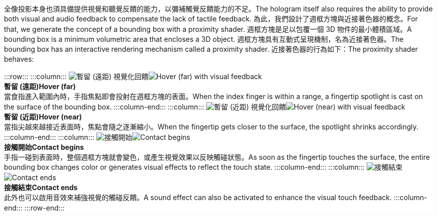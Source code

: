 <span data-ttu-id="d4fca-159">全像投影本身也須具備提供視覺和聽覺反饋的能力，以彌補觸覺反饋能力的不足。</span><span class="sxs-lookup"><span data-stu-id="d4fca-159">The hologram itself also requires the ability to provide both visual and audio feedback to compensate the lack of tactile feedback.</span></span> <span data-ttu-id="d4fca-160">為此，我們設計了週框方塊與近接著色器的概念。</span><span class="sxs-lookup"><span data-stu-id="d4fca-160">For that, we generate the concept of a bounding box with a proximity shader.</span></span> <span data-ttu-id="d4fca-161">週框方塊是足以包覆一個 3D 物件的最小體積區域。</span><span class="sxs-lookup"><span data-stu-id="d4fca-161">A bounding box is a minimum volumetric area that encloses a 3D object.</span></span> <span data-ttu-id="d4fca-162">週框方塊具有互動式呈現機制，名為近接著色器。</span><span class="sxs-lookup"><span data-stu-id="d4fca-162">The bounding box has an interactive rendering mechanism called a proximity shader.</span></span> <span data-ttu-id="d4fca-163">近接著色器的行為如下：</span><span class="sxs-lookup"><span data-stu-id="d4fca-163">The proximity shader behaves:</span></span>

:::row:::
    :::column:::
       <span data-ttu-id="d4fca-164">![暫留 (遠距) 視覺化回饋](images/bounding-box-with-proximity-shader-hover-far.jpg)</span><span class="sxs-lookup"><span data-stu-id="d4fca-164">![Hover (far) with visual feedback](images/bounding-box-with-proximity-shader-hover-far.jpg)</span></span><br>
       <span data-ttu-id="d4fca-165">**暫留 (遠距)**</span><span class="sxs-lookup"><span data-stu-id="d4fca-165">**Hover (far)**</span></span><br>
       <span data-ttu-id="d4fca-166">當食指進入範圍內時，手指焦點即會投射在週框方塊的表面。</span><span class="sxs-lookup"><span data-stu-id="d4fca-166">When the index finger is within a range, a fingertip spotlight is cast on the surface of the bounding box.</span></span>
    :::column-end:::
    :::column:::
       <span data-ttu-id="d4fca-167">![暫留 (近距) 視覺化回饋](images/bounding-box-with-proximity-shader-hover-near.jpg)</span><span class="sxs-lookup"><span data-stu-id="d4fca-167">![Hover (near) with visual feedback](images/bounding-box-with-proximity-shader-hover-near.jpg)</span></span><br>
        <span data-ttu-id="d4fca-168">**暫留 (近距)**</span><span class="sxs-lookup"><span data-stu-id="d4fca-168">**Hover (near)**</span></span><br>
        <span data-ttu-id="d4fca-169">當指尖越來越接近表面時，焦點會隨之逐漸縮小。</span><span class="sxs-lookup"><span data-stu-id="d4fca-169">When the fingertip gets closer to the surface, the spotlight shrinks accordingly.</span></span>
    :::column-end:::
    :::column:::
       <span data-ttu-id="d4fca-170">![接觸開始](images/bounding-box-with-proximity-shader-begin-contact.jpg)</span><span class="sxs-lookup"><span data-stu-id="d4fca-170">![Contact begins](images/bounding-box-with-proximity-shader-begin-contact.jpg)</span></span><br>
       <span data-ttu-id="d4fca-171">**接觸開始**</span><span class="sxs-lookup"><span data-stu-id="d4fca-171">**Contact begins**</span></span><br>
       <span data-ttu-id="d4fca-172">手指一碰到表面時，整個週框方塊就會變色，或產生視覺效果以反映觸碰狀態。</span><span class="sxs-lookup"><span data-stu-id="d4fca-172">As soon as the fingertip touches the surface, the entire bounding box changes color or generates visual effects to reflect the touch state.</span></span>
    :::column-end:::
    :::column:::
       <span data-ttu-id="d4fca-173">![接觸結束](images/bounding-box-with-proximity-shader-end-contact.jpg)</span><span class="sxs-lookup"><span data-stu-id="d4fca-173">![Contact ends](images/bounding-box-with-proximity-shader-end-contact.jpg)</span></span><br>
       <span data-ttu-id="d4fca-174">**接觸結束**</span><span class="sxs-lookup"><span data-stu-id="d4fca-174">**Contact ends**</span></span><br>
       <span data-ttu-id="d4fca-175">此外也可以啟用音效來補強視覺的觸碰反饋。</span><span class="sxs-lookup"><span data-stu-id="d4fca-175">A sound effect can also be activated to enhance the visual touch feedback.</span></span>
    :::column-end:::
:::row-end:::
